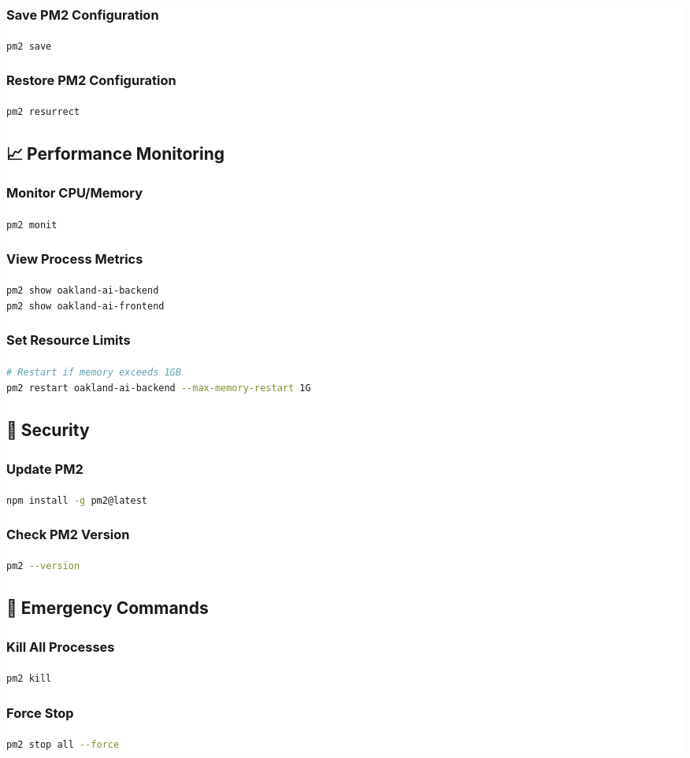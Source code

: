 ### Save PM2 Configuration
```bash
pm2 save
```

### Restore PM2 Configuration
```bash
pm2 resurrect
```

## 📈 Performance Monitoring

### Monitor CPU/Memory
```bash
pm2 monit
```

### View Process Metrics
```bash
pm2 show oakland-ai-backend
pm2 show oakland-ai-frontend
```

### Set Resource Limits
```bash
# Restart if memory exceeds 1GB
pm2 restart oakland-ai-backend --max-memory-restart 1G
```

## 🔐 Security

### Update PM2
```bash
npm install -g pm2@latest
```

### Check PM2 Version
```bash
pm2 --version
```

## 🚨 Emergency Commands

### Kill All Processes
```bash
pm2 kill
```

### Force Stop
```bash
pm2 stop all --force
```
